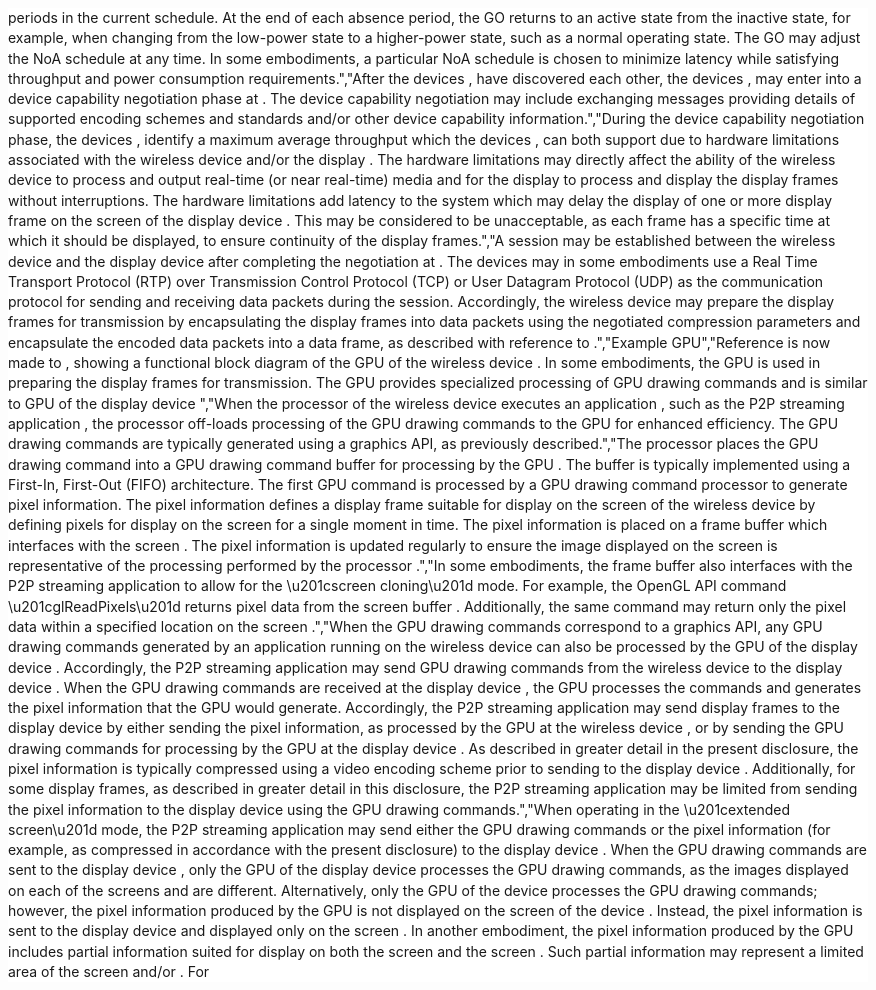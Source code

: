 periods in the current schedule. At the end of each absence period, the GO returns to an active state from the inactive state, for example, when changing from the low-power state to a higher-power state, such as a normal operating state. The GO may adjust the NoA schedule at any time. In some embodiments, a particular NoA schedule is chosen to minimize latency while satisfying throughput and power consumption requirements.","After the devices , have discovered each other, the devices , may enter into a device capability negotiation phase at . The device capability negotiation may include exchanging messages providing details of supported encoding schemes and standards and\/or other device capability information.","During the device capability negotiation phase, the devices , identify a maximum average throughput which the devices , can both support due to hardware limitations associated with the wireless device  and\/or the display . The hardware limitations may directly affect the ability of the wireless device  to process and output real-time (or near real-time) media and for the display to process and display the display frames without interruptions. The hardware limitations add latency to the system which may delay the display of one or more display frame on the screen  of the display device . This may be considered to be unacceptable, as each frame has a specific time at which it should be displayed, to ensure continuity of the display frames.","A session may be established between the wireless device  and the display device after completing the negotiation at . The devices may in some embodiments use a Real Time Transport Protocol (RTP) over Transmission Control Protocol (TCP) or User Datagram Protocol (UDP) as the communication protocol for sending and receiving data packets during the session. Accordingly, the wireless device  may prepare the display frames for transmission by encapsulating the display frames into data packets using the negotiated compression parameters and encapsulate the encoded data packets into a data frame, as described with reference to .","Example GPU","Reference is now made to , showing a functional block diagram of the GPU  of the wireless device . In some embodiments, the GPU  is used in preparing the display frames for transmission. The GPU  provides specialized processing of GPU drawing commands and is similar to GPU  of the display device ","When the processor  of the wireless device  executes an application , such as the P2P streaming application , the processor  off-loads processing of the GPU drawing commands to the GPU  for enhanced efficiency. The GPU drawing commands are typically generated using a graphics API, as previously described.","The processor  places the GPU drawing command into a GPU drawing command buffer  for processing by the GPU . The buffer  is typically implemented using a First-In, First-Out (FIFO) architecture. The first GPU command is processed by a GPU drawing command processor  to generate pixel information. The pixel information defines a display frame suitable for display on the screen  of the wireless device  by defining pixels for display on the screen for a single moment in time. The pixel information is placed on a frame buffer  which interfaces with the screen . The pixel information is updated regularly to ensure the image displayed on the screen  is representative of the processing performed by the processor .","In some embodiments, the frame buffer  also interfaces with the P2P streaming application  to allow for the \u201cscreen cloning\u201d mode. For example, the OpenGL API command \u201cglReadPixels\u201d returns pixel data from the screen buffer . Additionally, the same command may return only the pixel data within a specified location on the screen .","When the GPU drawing commands correspond to a graphics API, any GPU drawing commands generated by an application  running on the wireless device  can also be processed by the GPU  of the display device . Accordingly, the P2P streaming application  may send GPU drawing commands from the wireless device  to the display device . When the GPU drawing commands are received at the display device , the GPU  processes the commands and generates the pixel information that the GPU  would generate. Accordingly, the P2P streaming application  may send display frames to the display device by either sending the pixel information, as processed by the GPU  at the wireless device , or by sending the GPU drawing commands for processing by the GPU  at the display device . As described in greater detail in the present disclosure, the pixel information is typically compressed using a video encoding scheme prior to sending to the display device . Additionally, for some display frames, as described in greater detail in this disclosure, the P2P streaming application  may be limited from sending the pixel information to the display device using the GPU drawing commands.","When operating in the \u201cextended screen\u201d mode, the P2P streaming application  may send either the GPU drawing commands or the pixel information (for example, as compressed in accordance with the present disclosure) to the display device . When the GPU drawing commands are sent to the display device , only the GPU  of the display device processes the GPU drawing commands, as the images displayed on each of the screens  and  are different. Alternatively, only the GPU  of the device  processes the GPU drawing commands; however, the pixel information produced by the GPU  is not displayed on the screen  of the device . Instead, the pixel information is sent to the display device and displayed only on the screen . In another embodiment, the pixel information produced by the GPU  includes partial information suited for display on both the screen  and the screen . Such partial information may represent a limited area of the screen  and\/or . For